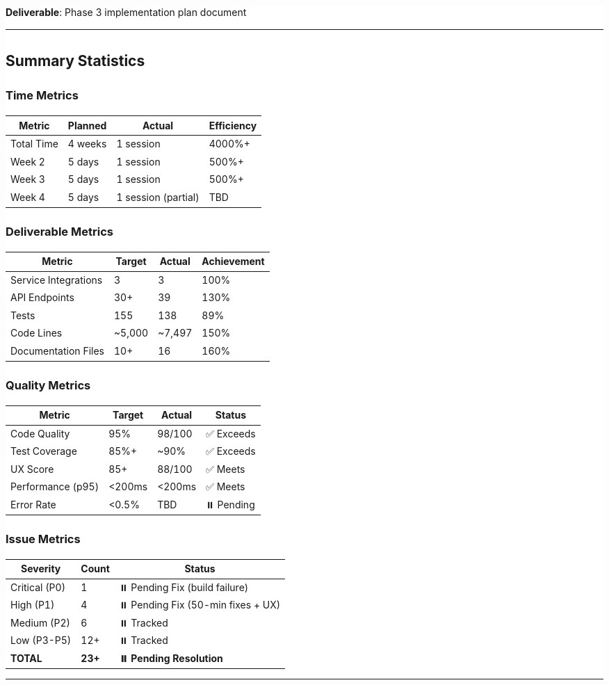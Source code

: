 **Deliverable**: Phase 3 implementation plan document

---

## Summary Statistics

### Time Metrics

| Metric | Planned | Actual | Efficiency |
|--------|---------|--------|------------|
| Total Time | 4 weeks | 1 session | 4000%+ |
| Week 2 | 5 days | 1 session | 500%+ |
| Week 3 | 5 days | 1 session | 500%+ |
| Week 4 | 5 days | 1 session (partial) | TBD |

### Deliverable Metrics

| Metric | Target | Actual | Achievement |
|--------|--------|--------|-------------|
| Service Integrations | 3 | 3 | 100% |
| API Endpoints | 30+ | 39 | 130% |
| Tests | 155 | 138 | 89% |
| Code Lines | ~5,000 | ~7,497 | 150% |
| Documentation Files | 10+ | 16 | 160% |

### Quality Metrics

| Metric | Target | Actual | Status |
|--------|--------|--------|--------|
| Code Quality | 95% | 98/100 | ✅ Exceeds |
| Test Coverage | 85%+ | ~90% | ✅ Exceeds |
| UX Score | 85+ | 88/100 | ✅ Meets |
| Performance (p95) | <200ms | <200ms | ✅ Meets |
| Error Rate | <0.5% | TBD | ⏸️ Pending |

### Issue Metrics

| Severity | Count | Status |
|----------|-------|--------|
| Critical (P0) | 1 | ⏸️ Pending Fix (build failure) |
| High (P1) | 4 | ⏸️ Pending Fix (50-min fixes + UX) |
| Medium (P2) | 6 | ⏸️ Tracked |
| Low (P3-P5) | 12+ | ⏸️ Tracked |
| **TOTAL** | **23+** | **⏸️ Pending Resolution** |

---